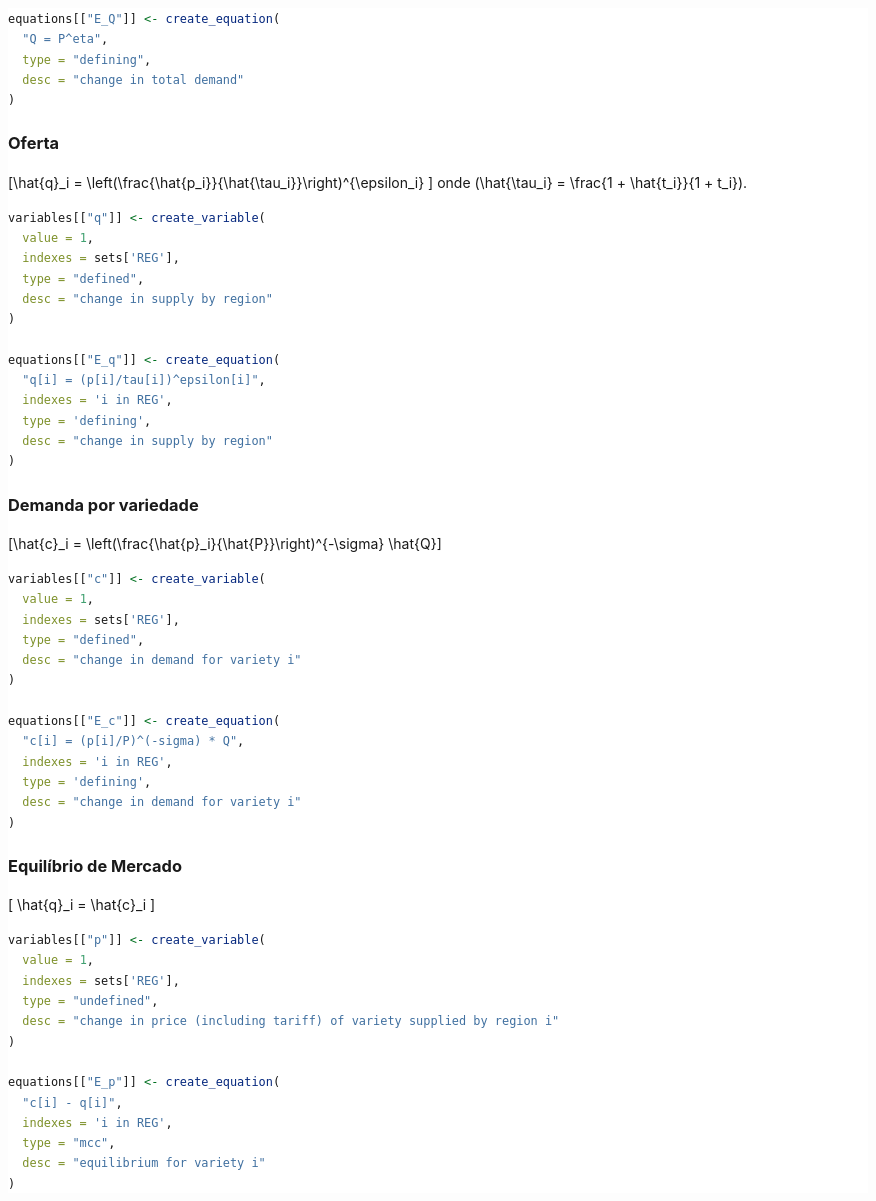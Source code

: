 ``` r
equations[["E_Q"]] <- create_equation(
  "Q = P^eta",
  type = "defining",
  desc = "change in total demand"
)
```

### Oferta

\[\hat{q}_i = \left(\frac{\hat{p_i}}{\hat{\tau_i}}\right)^{\epsilon_i} \]
onde \(\hat{\tau_i} = \frac{1 + \hat{t_i}}{1 + t_i}\).

``` r
variables[["q"]] <- create_variable(
  value = 1,
  indexes = sets['REG'],
  type = "defined",
  desc = "change in supply by region"
)

equations[["E_q"]] <- create_equation(
  "q[i] = (p[i]/tau[i])^epsilon[i]",
  indexes = 'i in REG',
  type = 'defining',
  desc = "change in supply by region"
)
```

### Demanda por variedade

\[\hat{c}_i = \left(\frac{\hat{p}_i}{\hat{P}}\right)^{-\sigma} \hat{Q}\]

``` r
variables[["c"]] <- create_variable(
  value = 1,
  indexes = sets['REG'],
  type = "defined",
  desc = "change in demand for variety i"
)

equations[["E_c"]] <- create_equation(
  "c[i] = (p[i]/P)^(-sigma) * Q",
  indexes = 'i in REG',
  type = 'defining',
  desc = "change in demand for variety i"
)
```

### Equilíbrio de Mercado

\[ \hat{q}_i = \hat{c}_i \]

``` r
variables[["p"]] <- create_variable(
  value = 1,
  indexes = sets['REG'],
  type = "undefined",
  desc = "change in price (including tariff) of variety supplied by region i"
)

equations[["E_p"]] <- create_equation(
  "c[i] - q[i]",
  indexes = 'i in REG',
  type = "mcc",
  desc = "equilibrium for variety i"
)
```